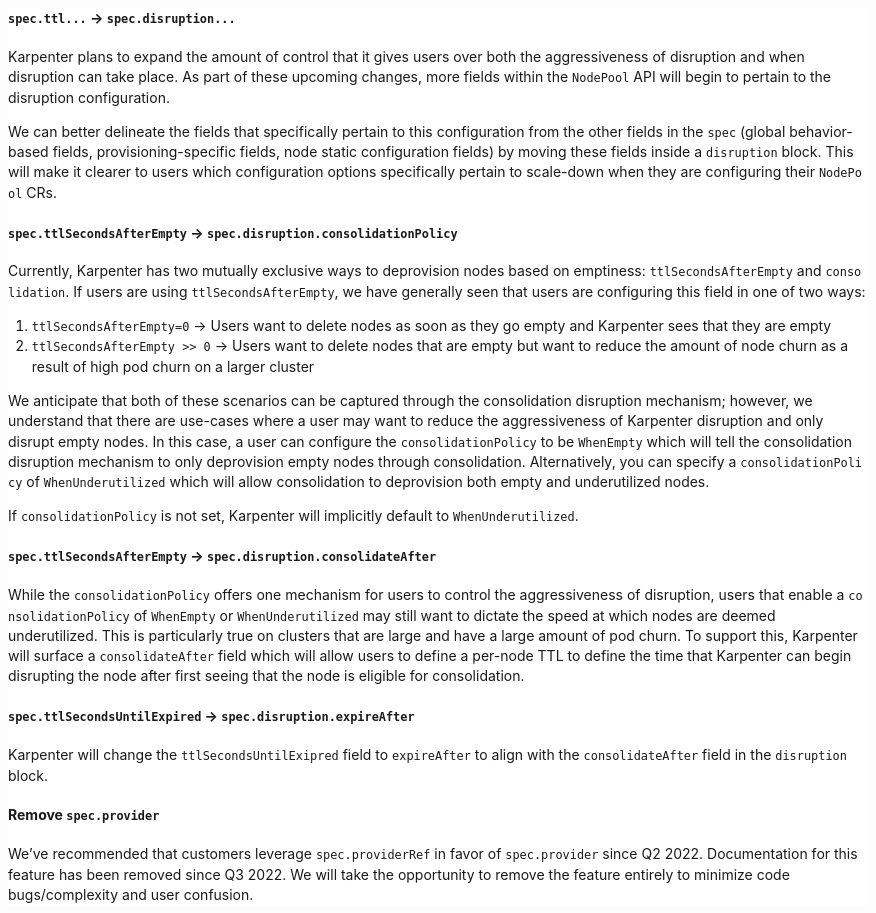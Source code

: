 #### `spec.ttl...` → `spec.disruption...`

Karpenter plans to expand the amount of control that it gives users over both the aggressiveness of disruption and when disruption can take place. As part of these upcoming changes, more fields within the `NodePool` API will begin to pertain to the disruption configuration.

We can better delineate the fields that specifically pertain to this configuration from the other fields in the `spec` (global behavior-based fields, provisioning-specific fields, node static configuration fields) by moving these fields inside a `disruption` block. This will make it clearer to users which configuration options specifically pertain to scale-down when they are configuring their `NodePool` CRs.

#### `spec.ttlSecondsAfterEmpty` → `spec.disruption.consolidationPolicy`

Currently, Karpenter has two mutually exclusive ways to deprovision nodes based on emptiness: `ttlSecondsAfterEmpty` and `consolidation`. If users are using `ttlSecondsAfterEmpty`, we have generally seen that users are configuring this field in one of two ways:

1. `ttlSecondsAfterEmpty=0` → Users want to delete nodes as soon as they go empty and Karpenter sees that they are empty
2. `ttlSecondsAfterEmpty >> 0` → Users want to delete nodes that are empty but want to reduce the amount of node churn as a result of high pod churn on a larger cluster

We anticipate that both of these scenarios can be captured through the consolidation disruption mechanism; however, we understand that there are use-cases where a user may want to reduce the aggressiveness of Karpenter disruption and only disrupt empty nodes. In this case, a user can configure the `consolidationPolicy` to be `WhenEmpty` which will tell the consolidation disruption mechanism to only deprovision empty nodes through consolidation. Alternatively, you can specify a `consolidationPolicy` of `WhenUnderutilized` which will allow consolidation to deprovision both empty and underutilized nodes.

If `consolidationPolicy` is not set, Karpenter will implicitly default to `WhenUnderutilized`.

#### `spec.ttlSecondsAfterEmpty` → `spec.disruption.consolidateAfter`

While the `consolidationPolicy` offers one mechanism for users to control the aggressiveness of disruption, users that enable a `consolidationPolicy` of `WhenEmpty` or `WhenUnderutilized` may still want to dictate the speed at which nodes are deemed underutilized. This is particularly true on clusters that are large and have a large amount of pod churn. To support this, Karpenter will surface a `consolidateAfter` field which will allow users to define a per-node TTL to define the time that Karpenter can begin disrupting the node after first seeing that the node is eligible for consolidation.

#### `spec.ttlSecondsUntilExpired` → `spec.disruption.expireAfter`

Karpenter will change the `ttlSecondsUntilExipred` field to `expireAfter` to align with the `consolidateAfter` field in the `disruption` block.

#### Remove `spec.provider`

We’ve recommended that customers leverage `spec.providerRef` in favor of `spec.provider` since Q2 2022. Documentation for this feature has been removed since Q3 2022. We will take the opportunity to remove the feature entirely to minimize code bugs/complexity and user confusion.
